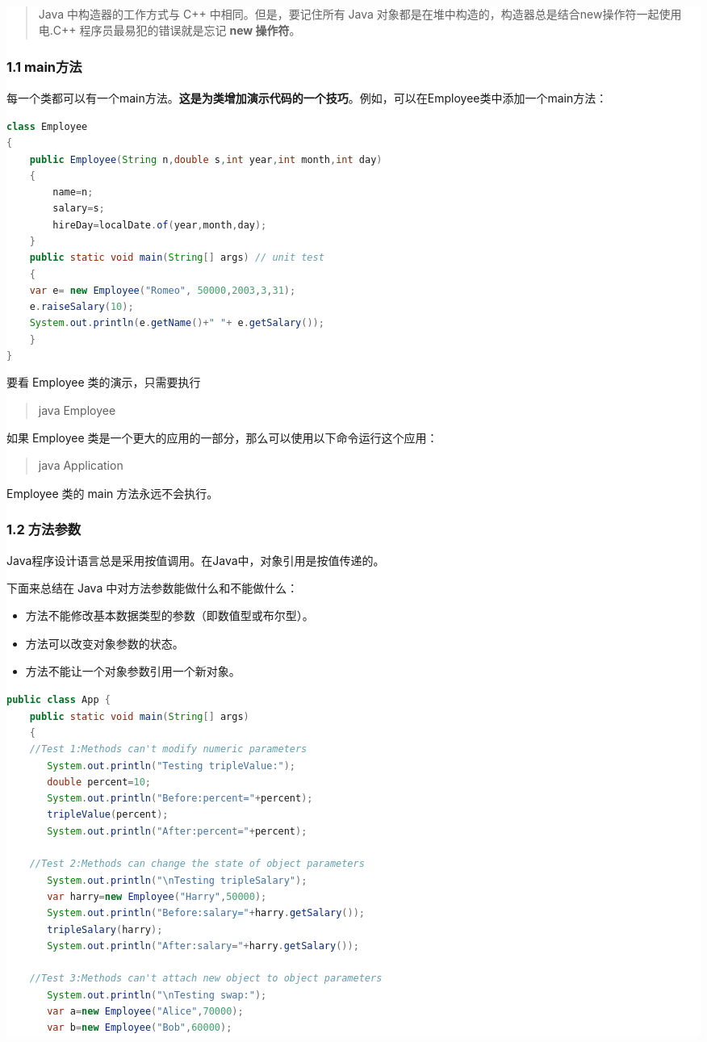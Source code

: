 > Java 中构造器的工作方式与 C++ 中相同。但是，要记住所有 Java 对象都是在堆中构造的，构造器总是结合new操作符一起使用电.C++ 程序员最易犯的错误就是忘记 **new 操作符**。

### 1.1 main方法

每一个类都可以有一个main方法。**这是为类增加演示代码的一个技巧**。例如，可以在Employee类中添加一个main方法：

```java
class Employee
{
	public Employee(String n,double s,int year,int month,int day)
	{
		name=n;
		salary=s;
		hireDay=localDate.of(year,month,day);
	}
	public static void main(String[] args) // unit test
	{
	var e= new Employee("Romeo", 50000,2003,3,31);
	e.raiseSalary(10);
	System.out.println(e.getName()+" "+ e.getSalary());
	}
}
```

要看 Employee 类的演示，只需要执行

> java Employee

如果 Employee 类是一个更大的应用的一部分，那么可以使用以下命令运行这个应用：

> java Application

Employee 类的 main 方法永远不会执行。

### 1.2 方法参数

Java程序设计语言总是采用按值调用。在Java中，对象引用是按值传递的。

下面来总结在 Java 中对方法参数能做什么和不能做什么：

- 方法不能修改基本数据类型的参数（即数值型或布尔型）。

- 方法可以改变对象参数的状态。

- 方法不能让一个对象参数引用一个新对象。

```java
public class App {
    public static void main(String[] args) 
    {
    //Test 1:Methods can't modify numeric parameters
       System.out.println("Testing tripleValue:");
       double percent=10;
       System.out.println("Before:percent="+percent);
       tripleValue(percent);
       System.out.println("After:percent="+percent);

	//Test 2:Methods can change the state of object parameters
       System.out.println("\nTesting tripleSalary");
       var harry=new Employee("Harry",50000);
       System.out.println("Before:salary="+harry.getSalary());
       tripleSalary(harry);
       System.out.println("After:salary="+harry.getSalary());

	//Test 3:Methods can't attach new object to object parameters
       System.out.println("\nTesting swap:");
       var a=new Employee("Alice",70000);
       var b=new Employee("Bob",60000);
```